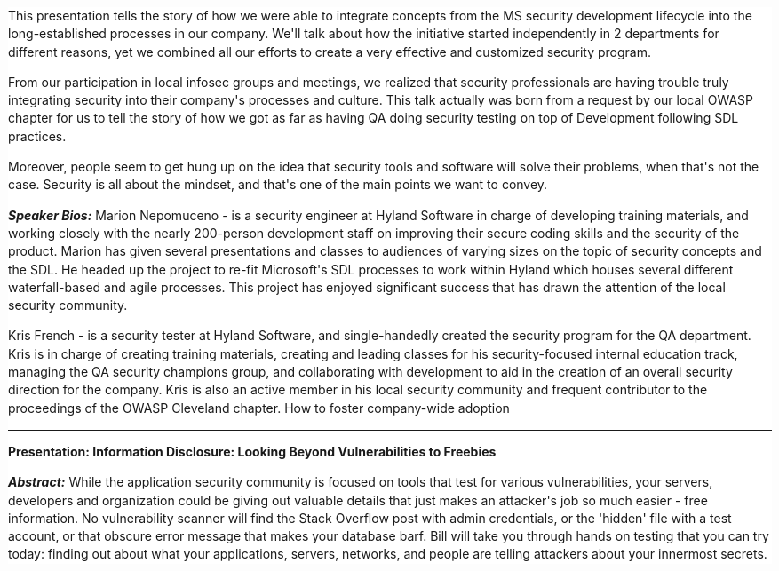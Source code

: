 This presentation tells the story of how we were able to integrate
concepts from the MS security development lifecycle into the
long-established processes in our company. We'll talk about how the
initiative started independently in 2 departments for different reasons,
yet we combined all our efforts to create a very effective and
customized security program.

From our participation in local infosec groups and meetings, we realized
that security professionals are having trouble truly integrating
security into their company's processes and culture. This talk actually
was born from a request by our local OWASP chapter for us to tell the
story of how we got as far as having QA doing security testing on top of
Development following SDL practices.

Moreover, people seem to get hung up on the idea that security tools and
software will solve their problems, when that's not the case. Security
is all about the mindset, and that's one of the main points we want to
convey.

***Speaker Bios:*** Marion Nepomuceno - is a security engineer at Hyland
Software in charge of developing training materials, and working closely
with the nearly 200-person development staff on improving their secure
coding skills and the security of the product. Marion has given several
presentations and classes to audiences of varying sizes on the topic of
security concepts and the SDL. He headed up the project to re-fit
Microsoft's SDL processes to work within Hyland which houses several
different waterfall-based and agile processes. This project has enjoyed
significant success that has drawn the attention of the local security
community.

Kris French - is a security tester at Hyland Software, and
single-handedly created the security program for the QA department. Kris
is in charge of creating training materials, creating and leading
classes for his security-focused internal education track, managing the
QA security champions group, and collaborating with development to aid
in the creation of an overall security direction for the company. Kris
is also an active member in his local security community and frequent
contributor to the proceedings of the OWASP Cleveland chapter. How to
foster company-wide adoption

-----

**Presentation: Information Disclosure: Looking Beyond Vulnerabilities
to Freebies**

***Abstract:*** While the application security community is focused on
tools that test for various vulnerabilities, your servers, developers
and organization could be giving out valuable details that just makes an
attacker's job so much easier - free information. No vulnerability
scanner will find the Stack Overflow post with admin credentials, or the
'hidden' file with a test account, or that obscure error message that
makes your database barf. Bill will take you through hands on testing
that you can try today: finding out about what your applications,
servers, networks, and people are telling attackers about your innermost
secrets.
